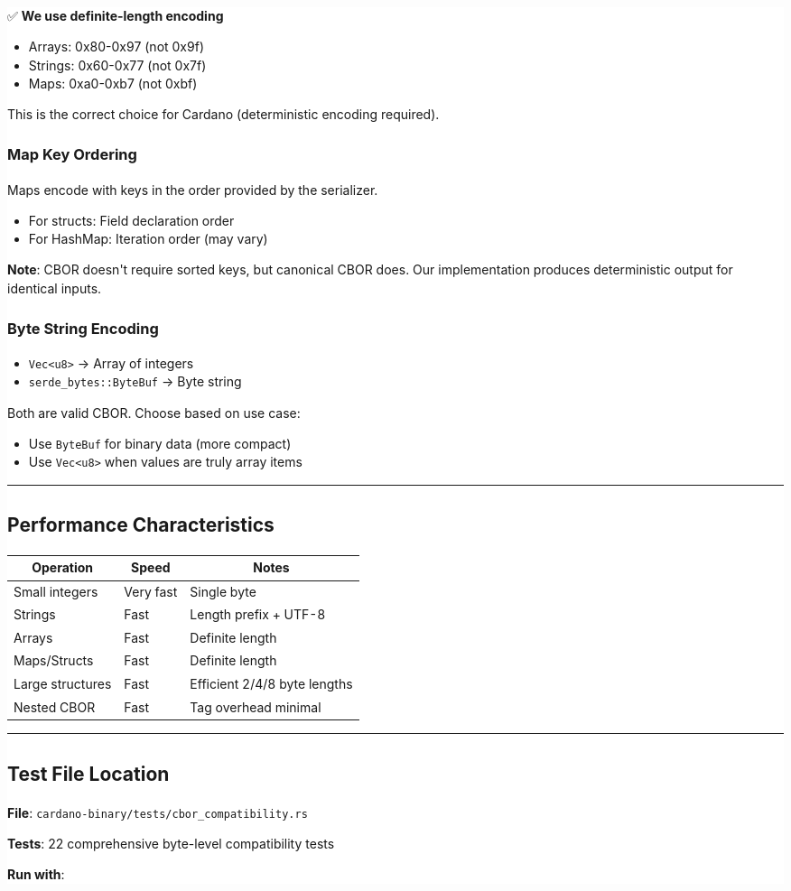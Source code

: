 ✅ **We use definite-length encoding**

- Arrays: 0x80-0x97 (not 0x9f)
- Strings: 0x60-0x77 (not 0x7f)
- Maps: 0xa0-0xb7 (not 0xbf)

This is the correct choice for Cardano (deterministic encoding required).

### Map Key Ordering

Maps encode with keys in the order provided by the serializer.

- For structs: Field declaration order
- For HashMap: Iteration order (may vary)

**Note**: CBOR doesn't require sorted keys, but canonical CBOR does.
Our implementation produces deterministic output for identical inputs.

### Byte String Encoding

- `Vec<u8>` → Array of integers
- `serde_bytes::ByteBuf` → Byte string

Both are valid CBOR. Choose based on use case:

- Use `ByteBuf` for binary data (more compact)
- Use `Vec<u8>` when values are truly array items

---

## Performance Characteristics

| Operation | Speed | Notes |
|-----------|-------|-------|
| Small integers | Very fast | Single byte |
| Strings | Fast | Length prefix + UTF-8 |
| Arrays | Fast | Definite length |
| Maps/Structs | Fast | Definite length |
| Large structures | Fast | Efficient 2/4/8 byte lengths |
| Nested CBOR | Fast | Tag overhead minimal |

---

## Test File Location

**File**: `cardano-binary/tests/cbor_compatibility.rs`

**Tests**: 22 comprehensive byte-level compatibility tests

**Run with**:
